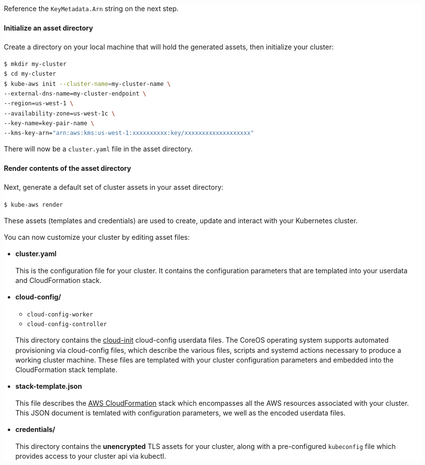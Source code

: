 Reference the `KeyMetadata.Arn` string on the next step.

#### Initialize an asset directory

Create a directory on your local machine that will hold the generated assets, then initialize your cluster:

```sh
$ mkdir my-cluster
$ cd my-cluster
$ kube-aws init --cluster-name=my-cluster-name \
--external-dns-name=my-cluster-endpoint \
--region=us-west-1 \
--availability-zone=us-west-1c \
--key-name=key-pair-name \
--kms-key-arn="arn:aws:kms:us-west-1:xxxxxxxxxx:key/xxxxxxxxxxxxxxxxxxx"
```

There will now be a `cluster.yaml` file in the asset directory.

#### Render contents of the asset directory

Next, generate a default set of cluster assets in your asset directory:

```sh
$ kube-aws render
```

These assets (templates and credentials) are used to create, update and interact with your Kubernetes cluster.

You can now customize your cluster by editing asset files:

* **cluster.yaml**

  This is the configuration file for your cluster. It contains the configuration parameters that are templated into your userdata and CloudFormation stack.

* **cloud-config/**

  * `cloud-config-worker`
  * `cloud-config-controller`

  This directory contains the [cloud-init](https://github.com/coreos/coreos-cloudinit) cloud-config userdata files. The CoreOS operating system supports automated provisioning via cloud-config files, which describe the various files, scripts and systemd actions necessary to produce a working cluster machine. These files are templated with your cluster configuration parameters and embedded into the CloudFormation stack template.

* **stack-template.json**

  This file describes the [AWS CloudFormation](https://aws.amazon.com/cloudformation/) stack which encompasses all the AWS resources associated with your cluster. This JSON document is temlated with configuration parameters, we well as the encoded userdata files.

* **credentials/**

  This directory contains the **unencrypted** TLS assets for your cluster, along with a pre-configured `kubeconfig` file which provides access to your cluster api via kubectl.
